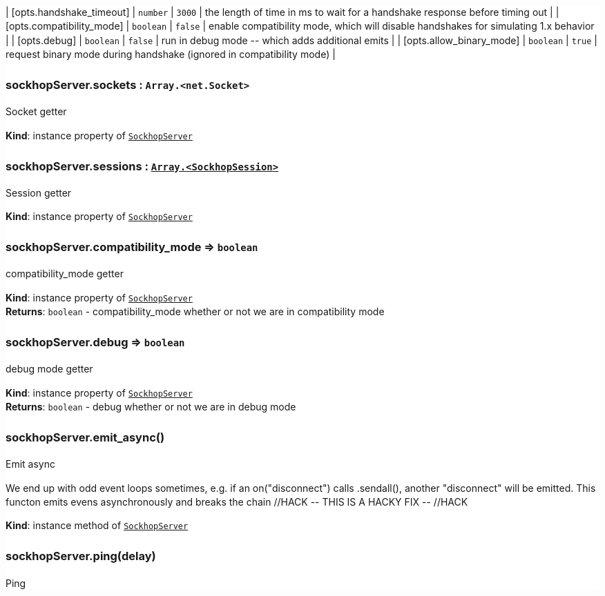 | [opts.handshake_timeout] | <code>number</code> | <code>3000</code> | the length of time in ms to wait for a handshake response before timing out |
| [opts.compatibility_mode] | <code>boolean</code> | <code>false</code> | enable compatibility mode, which will disable handshakes for simulating 1.x behavior |
| [opts.debug] | <code>boolean</code> | <code>false</code> | run in debug mode -- which adds additional emits |
| [opts.allow_binary_mode] | <code>boolean</code> | <code>true</code> | request binary mode during handshake (ignored in compatibility mode) |

<a name="SockhopServer+sockets"></a>

### sockhopServer.sockets : <code>Array.&lt;net.Socket&gt;</code>
Socket getter

**Kind**: instance property of [<code>SockhopServer</code>](#SockhopServer)  
<a name="SockhopServer+sessions"></a>

### sockhopServer.sessions : [<code>Array.&lt;SockhopSession&gt;</code>](#SockhopSession)
Session getter

**Kind**: instance property of [<code>SockhopServer</code>](#SockhopServer)  
<a name="SockhopServer+compatibility_mode"></a>

### sockhopServer.compatibility\_mode ⇒ <code>boolean</code>
compatibility_mode getter

**Kind**: instance property of [<code>SockhopServer</code>](#SockhopServer)  
**Returns**: <code>boolean</code> - compatibility_mode whether or not we are in compatibility mode  
<a name="SockhopServer+debug"></a>

### sockhopServer.debug ⇒ <code>boolean</code>
debug mode getter

**Kind**: instance property of [<code>SockhopServer</code>](#SockhopServer)  
**Returns**: <code>boolean</code> - debug whether or not we are in debug mode  
<a name="SockhopServer+emit_async"></a>

### sockhopServer.emit\_async()
Emit async

We end up with odd event loops sometimes, e.g. if an on("disconnect") calls .sendall(), another "disconnect" will be emitted.
This functon emits evens asynchronously and breaks the chain
//HACK  -- THIS IS A HACKY FIX -- //HACK

**Kind**: instance method of [<code>SockhopServer</code>](#SockhopServer)  
<a name="SockhopServer+ping"></a>

### sockhopServer.ping(delay)
Ping
